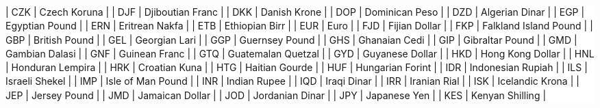 | CZK | Czech Koruna                   |
| DJF | Djiboutian Franc               |
| DKK | Danish Krone                   |
| DOP | Dominican Peso                 |
| DZD | Algerian Dinar                 |
| EGP | Egyptian Pound                 |
| ERN | Eritrean Nakfa                 |
| ETB | Ethiopian Birr                 |
| EUR | Euro                           |
| FJD | Fijian Dollar                  |
| FKP | Falkland Island Pound          |
| GBP | British Pound                  |
| GEL | Georgian Lari                  |
| GGP | Guernsey Pound                 |
| GHS | Ghanaian Cedi                  |
| GIP | Gibraltar Pound                |
| GMD | Gambian Dalasi                 |
| GNF | Guinean Franc                  |
| GTQ | Guatemalan Quetzal             |
| GYD | Guyanese Dollar                |
| HKD | Hong Kong Dollar               |
| HNL | Honduran Lempira               |
| HRK | Croatian Kuna                  |
| HTG | Haitian Gourde                 |
| HUF | Hungarian Forint               |
| IDR | Indonesian Rupiah              |
| ILS | Israeli Shekel                 |
| IMP | Isle of Man Pound              |
| INR | Indian Rupee                   |
| IQD | Iraqi Dinar                    |
| IRR | Iranian Rial                   |
| ISK | Icelandic Krona                |
| JEP | Jersey Pound                   |
| JMD | Jamaican Dollar                |
| JOD | Jordanian Dinar                |
| JPY | Japanese Yen                   |
| KES | Kenyan Shilling                |